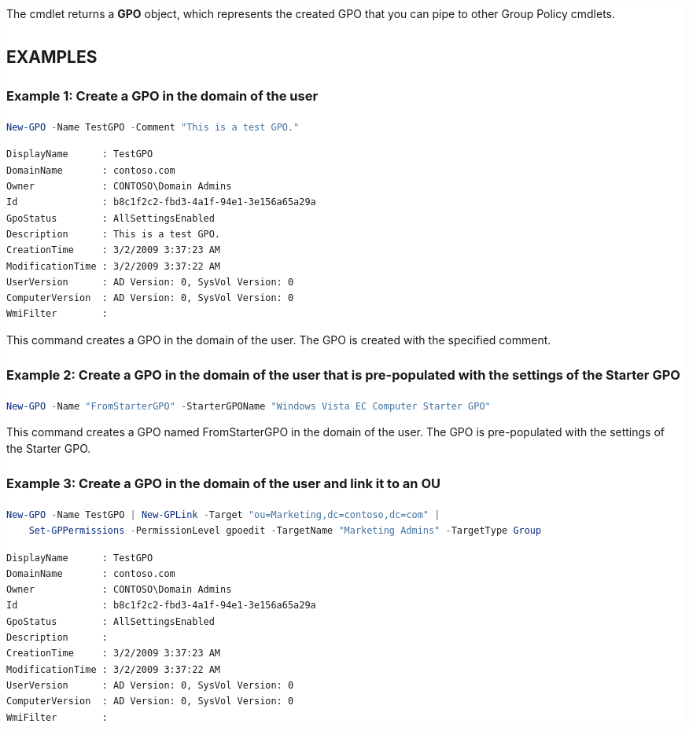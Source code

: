 The cmdlet returns a **GPO** object, which represents the created GPO that you can pipe to other
Group Policy cmdlets.

## EXAMPLES

### Example 1: Create a GPO in the domain of the user

```powershell
New-GPO -Name TestGPO -Comment "This is a test GPO."
```

```Output
DisplayName      : TestGPO 
DomainName       : contoso.com 
Owner            : CONTOSO\Domain Admins 
Id               : b8c1f2c2-fbd3-4a1f-94e1-3e156a65a29a 
GpoStatus        : AllSettingsEnabled 
Description      : This is a test GPO. 
CreationTime     : 3/2/2009 3:37:23 AM 
ModificationTime : 3/2/2009 3:37:22 AM 
UserVersion      : AD Version: 0, SysVol Version: 0 
ComputerVersion  : AD Version: 0, SysVol Version: 0 
WmiFilter        :
```

This command creates a GPO in the domain of the user. The GPO is created with the specified comment.

### Example 2: Create a GPO in the domain of the user that is pre-populated with the settings of the Starter GPO

```powershell
New-GPO -Name "FromStarterGPO" -StarterGPOName "Windows Vista EC Computer Starter GPO"
```

This command creates a GPO named FromStarterGPO in the domain of the user. The GPO is pre-populated
with the settings of the Starter GPO.

### Example 3: Create a GPO in the domain of the user and link it to an OU

```powershell
New-GPO -Name TestGPO | New-GPLink -Target "ou=Marketing,dc=contoso,dc=com" | 
    Set-GPPermissions -PermissionLevel gpoedit -TargetName "Marketing Admins" -TargetType Group 
```

```Output
DisplayName      : TestGPO 
DomainName       : contoso.com 
Owner            : CONTOSO\Domain Admins 
Id               : b8c1f2c2-fbd3-4a1f-94e1-3e156a65a29a 
GpoStatus        : AllSettingsEnabled 
Description      : 
CreationTime     : 3/2/2009 3:37:23 AM 
ModificationTime : 3/2/2009 3:37:22 AM 
UserVersion      : AD Version: 0, SysVol Version: 0 
ComputerVersion  : AD Version: 0, SysVol Version: 0 
WmiFilter        :
```
